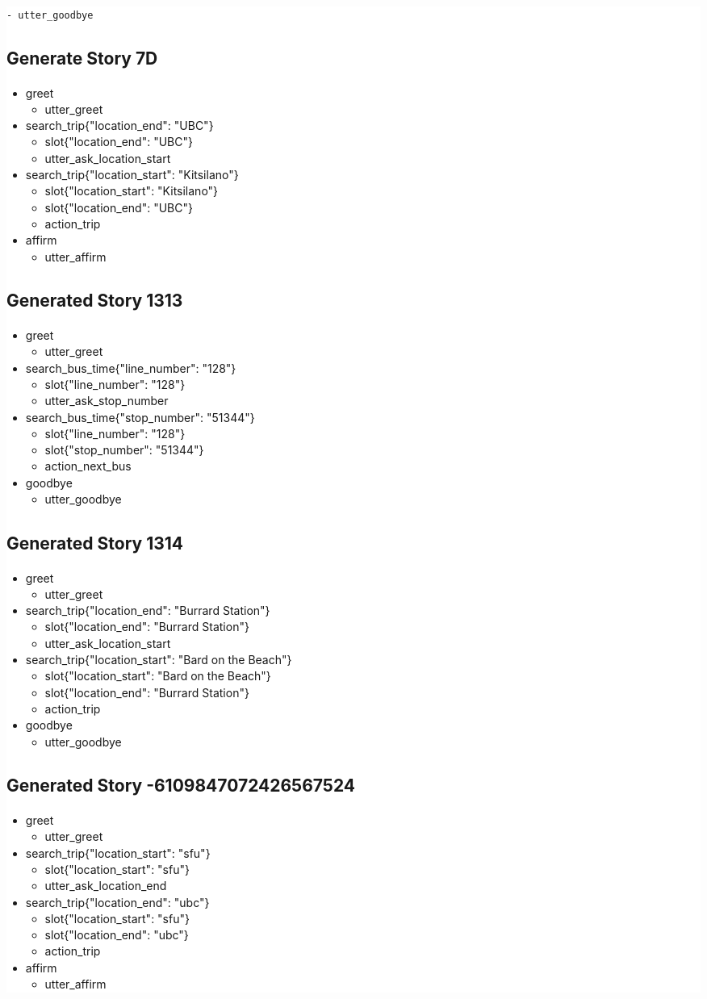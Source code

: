     - utter_goodbye


## Generate Story 7D
* greet
    - utter_greet
* search_trip{"location_end": "UBC"}
    - slot{"location_end": "UBC"}
    - utter_ask_location_start
* search_trip{"location_start": "Kitsilano"}
    - slot{"location_start": "Kitsilano"}
    - slot{"location_end": "UBC"}
    - action_trip
* affirm
    - utter_affirm

## Generated Story 1313
* greet
    - utter_greet
* search_bus_time{"line_number": "128"}
    - slot{"line_number": "128"}
    - utter_ask_stop_number
* search_bus_time{"stop_number": "51344"}
    - slot{"line_number": "128"}
    - slot{"stop_number": "51344"}
    - action_next_bus
* goodbye
    - utter_goodbye

## Generated Story 1314
* greet
    - utter_greet
* search_trip{"location_end": "Burrard Station"}
    - slot{"location_end": "Burrard Station"}
    - utter_ask_location_start
* search_trip{"location_start": "Bard on the Beach"}
    - slot{"location_start": "Bard on the Beach"}
    - slot{"location_end": "Burrard Station"}
    - action_trip
* goodbye
    - utter_goodbye

## Generated Story -6109847072426567524
* greet
    - utter_greet
* search_trip{"location_start": "sfu"}
    - slot{"location_start": "sfu"}
    - utter_ask_location_end
* search_trip{"location_end": "ubc"}
    - slot{"location_start": "sfu"}
    - slot{"location_end": "ubc"}
    - action_trip
* affirm
    - utter_affirm

